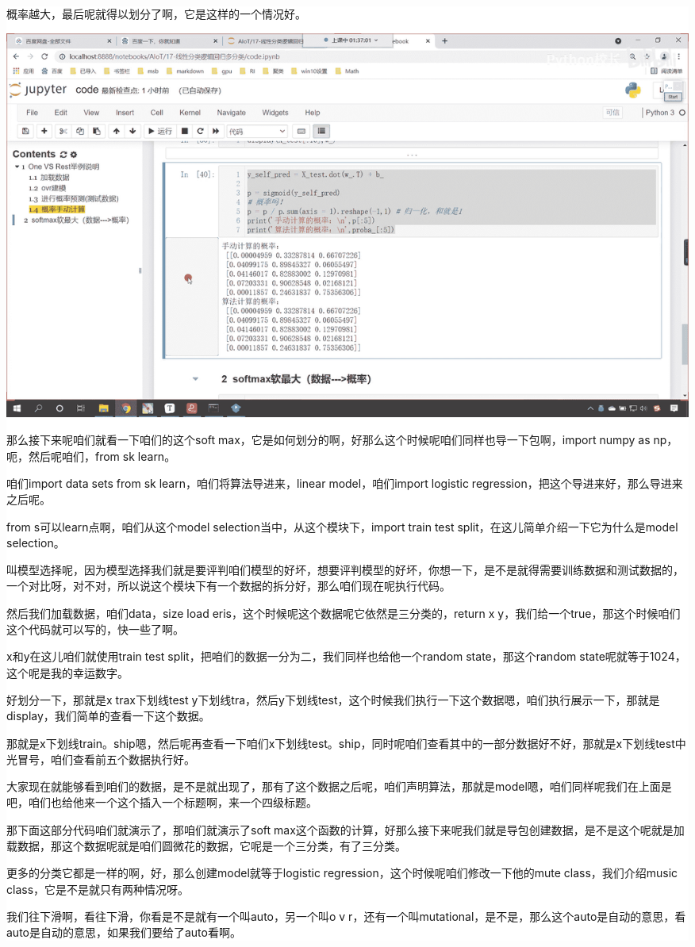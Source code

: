 概率越大，最后呢就得以划分了啊，它是这样的一个情况好。

![](img/e2570b5dfb6dc99b78b9fb2d94eeec7a_11.png)

那么接下来呢咱们就看一下咱们的这个soft max，它是如何划分的啊，好那么这个时候呢咱们同样也导一下包啊，import numpy as np，呃，然后呢咱们，from sk learn。

咱们import data sets from sk learn，咱们将算法导进来，linear model，咱们import logistic regression，把这个导进来好，那么导进来之后呢。

from s可以learn点啊，咱们从这个model selection当中，从这个模块下，import train test split，在这儿简单介绍一下它为什么是model selection。

叫模型选择呢，因为模型选择我们就是要评判咱们模型的好坏，想要评判模型的好坏，你想一下，是不是就得需要训练数据和测试数据的，一个对比呀，对不对，所以说这个模块下有一个数据的拆分好，那么咱们现在呢执行代码。

然后我们加载数据，咱们data，size load eris，这个时候呢这个数据呢它依然是三分类的，return x y，我们给一个true，那这个时候咱们这个代码就可以写的，快一些了啊。

x和y在这儿咱们就使用train test split，把咱们的数据一分为二，我们同样也给他一个random state，那这个random state呢就等于1024，这个呢是我的幸运数字。

好划分一下，那就是x trax下划线test y下划线tra，然后y下划线test，这个时候我们执行一下这个数据嗯，咱们执行展示一下，那就是display，我们简单的查看一下这个数据。

那就是x下划线train。ship嗯，然后呢再查看一下咱们x下划线test。ship，同时呢咱们查看其中的一部分数据好不好，那就是x下划线test中光冒号，咱们查看前五个数据执行好。

大家现在就能够看到咱们的数据，是不是就出现了，那有了这个数据之后呢，咱们声明算法，那就是model嗯，咱们同样呢我们在上面是吧，咱们也给他来一个这个插入一个标题啊，来一个四级标题。

那下面这部分代码咱们就演示了，那咱们就演示了soft max这个函数的计算，好那么接下来呢我们就是导包创建数据，是不是这个呢就是加载数据，那这个数据呢就是咱们圆微花的数据，它呢是一个三分类，有了三分类。

更多的分类它都是一样的啊，好，那么创建model就等于logistic regression，这个时候呢咱们修改一下他的mute class，我们介绍music class，它是不是就只有两种情况呀。

我们往下滑啊，看往下滑，你看是不是就有一个叫auto，另一个叫o v r，还有一个叫mutational，是不是，那么这个auto是自动的意思，看auto是自动的意思，如果我们要给了auto看啊。
